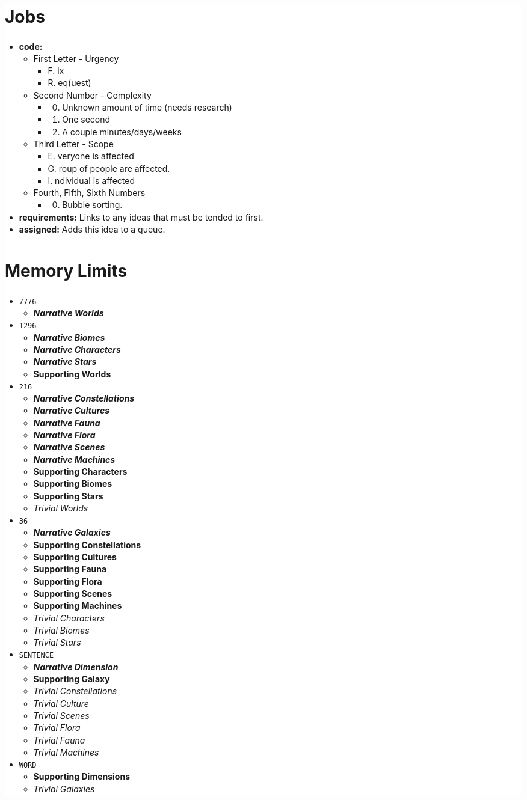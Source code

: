 # Jobs

- **code:**
	- First Letter - Urgency
		- F. ix
		- R. eq(uest)
	- Second Number - Complexity
		- 0. Unknown amount of time (needs research)
		- 1. One second
		- 2. A couple minutes/days/weeks
	- Third Letter - Scope
		- E. veryone is affected
		- G. roup of people are affected.
		- I. ndividual is affected
	- Fourth, Fifth, Sixth Numbers
		- 000. Bubble sorting.
- **requirements:** Links to any ideas that must be tended to first.
- **assigned:** Adds this idea to a queue.

# Memory Limits
- `7776`
	- ***Narrative Worlds***
- `1296`
	- ***Narrative Biomes***
	- ***Narrative Characters***
	- ***Narrative Stars***
	- **Supporting Worlds**
- `216`
	- ***Narrative Constellations***
	- ***Narrative Cultures***
	- ***Narrative Fauna***
	- ***Narrative Flora***
	- ***Narrative Scenes***
	- ***Narrative Machines***
	- **Supporting Characters**
	- **Supporting Biomes**
	- **Supporting Stars**
	- *Trivial Worlds*
- `36`
	- ***Narrative Galaxies***
	- **Supporting Constellations**
	- **Supporting Cultures**
	- **Supporting Fauna**
	- **Supporting Flora**
	- **Supporting Scenes**
	- **Supporting Machines**
	- *Trivial Characters*
	- *Trivial Biomes*
	- *Trivial Stars*
- `SENTENCE`
	- ***Narrative Dimension***
	- **Supporting Galaxy**
	- *Trivial Constellations*
	- *Trivial Culture*
	- *Trivial Scenes*
	- *Trivial Flora*
	- *Trivial Fauna*
	- *Trivial Machines*
- `WORD`
	- **Supporting Dimensions**
	- *Trivial Galaxies*
